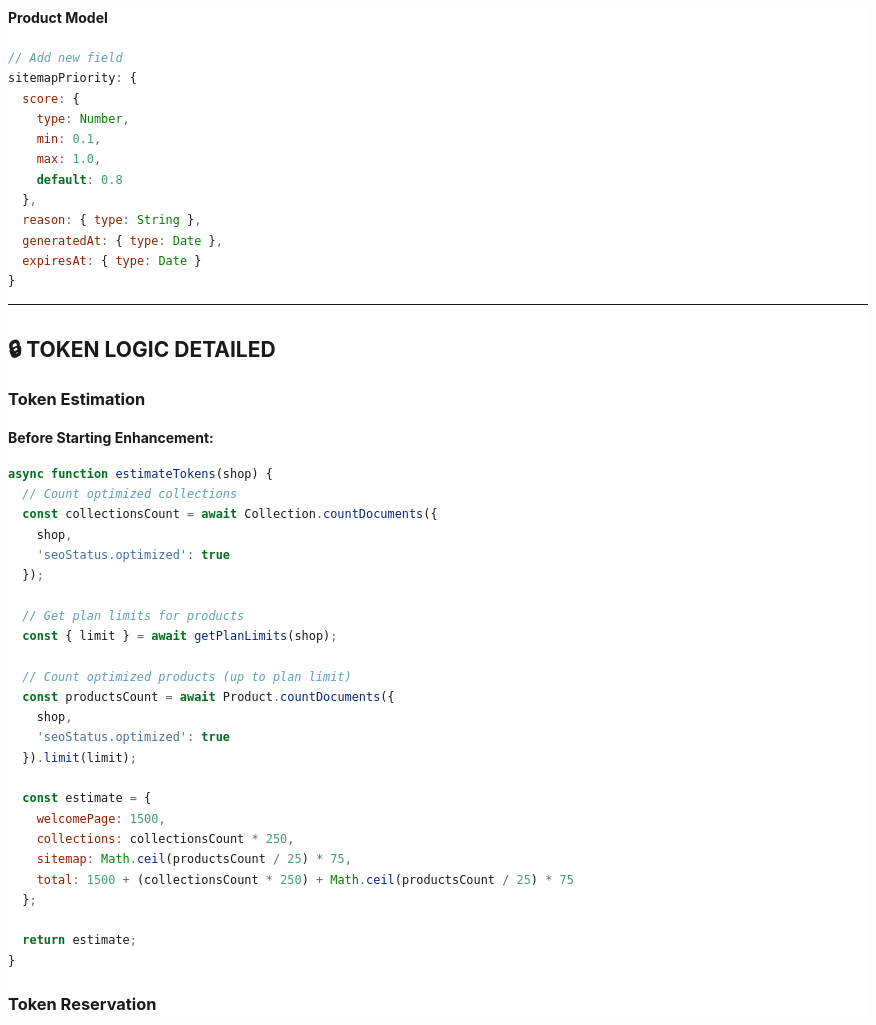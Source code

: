 #### Product Model
```javascript
// Add new field
sitemapPriority: {
  score: { 
    type: Number, 
    min: 0.1, 
    max: 1.0, 
    default: 0.8 
  },
  reason: { type: String },
  generatedAt: { type: Date },
  expiresAt: { type: Date }
}
```

---

## 🔒 TOKEN LOGIC DETAILED

### Token Estimation

**Before Starting Enhancement:**
```javascript
async function estimateTokens(shop) {
  // Count optimized collections
  const collectionsCount = await Collection.countDocuments({
    shop,
    'seoStatus.optimized': true
  });
  
  // Get plan limits for products
  const { limit } = await getPlanLimits(shop);
  
  // Count optimized products (up to plan limit)
  const productsCount = await Product.countDocuments({
    shop,
    'seoStatus.optimized': true
  }).limit(limit);
  
  const estimate = {
    welcomePage: 1500,
    collections: collectionsCount * 250,
    sitemap: Math.ceil(productsCount / 25) * 75,
    total: 1500 + (collectionsCount * 250) + Math.ceil(productsCount / 25) * 75
  };
  
  return estimate;
}
```

### Token Reservation
